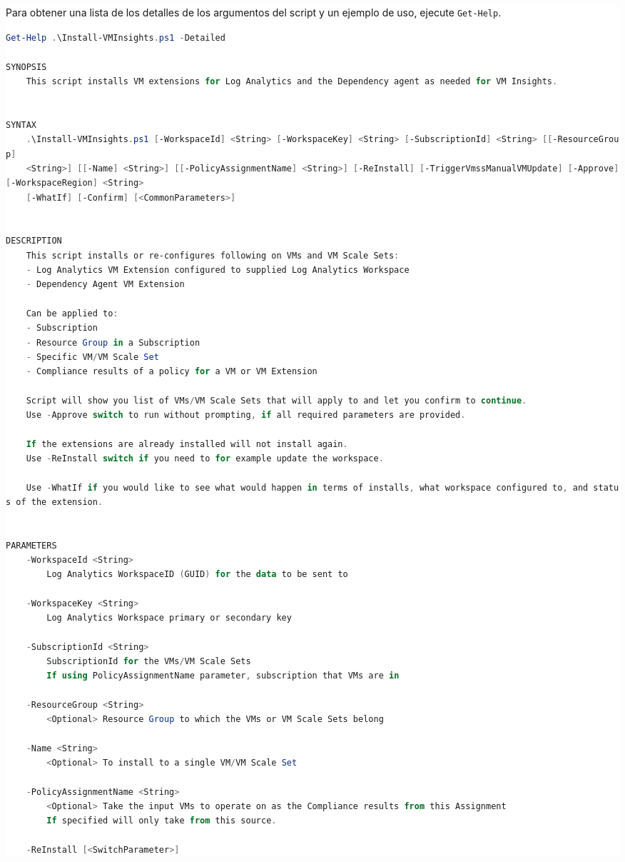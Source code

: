 Para obtener una lista de los detalles de los argumentos del script y un ejemplo de uso, ejecute `Get-Help`.

```powershell
Get-Help .\Install-VMInsights.ps1 -Detailed

SYNOPSIS
    This script installs VM extensions for Log Analytics and the Dependency agent as needed for VM Insights.


SYNTAX
    .\Install-VMInsights.ps1 [-WorkspaceId] <String> [-WorkspaceKey] <String> [-SubscriptionId] <String> [[-ResourceGroup]
    <String>] [[-Name] <String>] [[-PolicyAssignmentName] <String>] [-ReInstall] [-TriggerVmssManualVMUpdate] [-Approve] [-WorkspaceRegion] <String>
    [-WhatIf] [-Confirm] [<CommonParameters>]


DESCRIPTION
    This script installs or re-configures following on VMs and VM Scale Sets:
    - Log Analytics VM Extension configured to supplied Log Analytics Workspace
    - Dependency Agent VM Extension

    Can be applied to:
    - Subscription
    - Resource Group in a Subscription
    - Specific VM/VM Scale Set
    - Compliance results of a policy for a VM or VM Extension

    Script will show you list of VMs/VM Scale Sets that will apply to and let you confirm to continue.
    Use -Approve switch to run without prompting, if all required parameters are provided.

    If the extensions are already installed will not install again.
    Use -ReInstall switch if you need to for example update the workspace.

    Use -WhatIf if you would like to see what would happen in terms of installs, what workspace configured to, and status of the extension.


PARAMETERS
    -WorkspaceId <String>
        Log Analytics WorkspaceID (GUID) for the data to be sent to

    -WorkspaceKey <String>
        Log Analytics Workspace primary or secondary key

    -SubscriptionId <String>
        SubscriptionId for the VMs/VM Scale Sets
        If using PolicyAssignmentName parameter, subscription that VMs are in

    -ResourceGroup <String>
        <Optional> Resource Group to which the VMs or VM Scale Sets belong

    -Name <String>
        <Optional> To install to a single VM/VM Scale Set

    -PolicyAssignmentName <String>
        <Optional> Take the input VMs to operate on as the Compliance results from this Assignment
        If specified will only take from this source.

    -ReInstall [<SwitchParameter>]
```